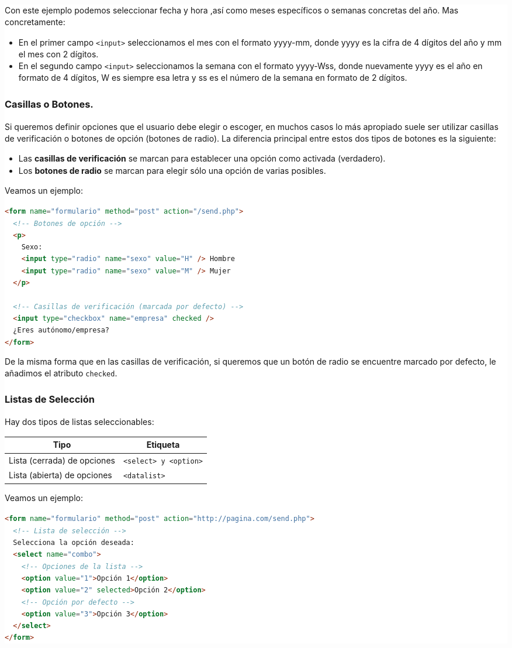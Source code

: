 Con este ejemplo podemos seleccionar fecha y hora ,así como meses específicos o semanas concretas del año. Mas concretamente:

- En el primer campo `<input>` seleccionamos el mes con el formato yyyy-mm, donde yyyy es la cifra de 4 dígitos del año y mm el mes con 2 dígitos.
- En el segundo campo `<input>` seleccionamos la semana con el formato yyyy-Wss, donde nuevamente yyyy es el año en formato de 4 dígitos, W es siempre esa letra y ss es el número de la semana en formato de 2 dígitos.

### Casillas o Botones.

Si queremos definir opciones que el usuario debe elegir o escoger, en muchos casos lo más apropiado suele ser utilizar casillas de verificación o botones de opción (botones de radio). La diferencia principal entre estos dos tipos de botones es la siguiente:

- Las **casillas de verificación** se marcan para establecer una opción como activada (verdadero).
- Los **botones de radio** se marcan para elegir sólo una opción de varias posibles.

Veamos un ejemplo:

```html
<form name="formulario" method="post" action="/send.php">
  <!-- Botones de opción -->
  <p>
    Sexo:
    <input type="radio" name="sexo" value="H" /> Hombre
    <input type="radio" name="sexo" value="M" /> Mujer
  </p>

  <!-- Casillas de verificación (marcada por defecto) -->
  <input type="checkbox" name="empresa" checked />
  ¿Eres autónomo/empresa?
</form>
```

De la misma forma que en las casillas de verificación, si queremos que un botón de radio se encuentre marcado por defecto, le añadimos el atributo `checked`.

### Listas de Selección

Hay dos tipos de listas seleccionables:

| Tipo                        | Etiqueta              |
| --------------------------- | --------------------- |
| Lista (cerrada) de opciones | `<select> y <option>` |
| Lista (abierta) de opciones | `<datalist>`          |

Veamos un ejemplo:

```html
<form name="formulario" method="post" action="http://pagina.com/send.php">
  <!-- Lista de selección -->
  Selecciona la opción deseada:
  <select name="combo">
    <!-- Opciones de la lista -->
    <option value="1">Opción 1</option>
    <option value="2" selected>Opción 2</option>
    <!-- Opción por defecto -->
    <option value="3">Opción 3</option>
  </select>
</form>
```
